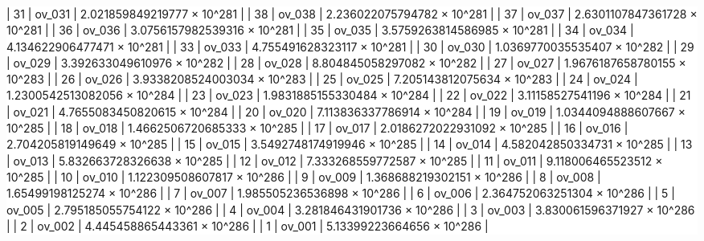 | 31 | ov_031 | 2.021859849219777 × 10^281 |
| 38 | ov_038 | 2.236022075794782 × 10^281 |
| 37 | ov_037 | 2.6301107847361728 × 10^281 |
| 36 | ov_036 | 3.0756157982539316 × 10^281 |
| 35 | ov_035 | 3.5759263814586985 × 10^281 |
| 34 | ov_034 | 4.134622906477471 × 10^281 |
| 33 | ov_033 | 4.755491628323117 × 10^281 |
| 30 | ov_030 | 1.0369770035535407 × 10^282 |
| 29 | ov_029 | 3.392633049610976 × 10^282 |
| 28 | ov_028 | 8.804845058297082 × 10^282 |
| 27 | ov_027 | 1.9676187658780155 × 10^283 |
| 26 | ov_026 | 3.9338208524003034 × 10^283 |
| 25 | ov_025 | 7.205143812075634 × 10^283 |
| 24 | ov_024 | 1.2300542513082056 × 10^284 |
| 23 | ov_023 | 1.9831885155330484 × 10^284 |
| 22 | ov_022 | 3.11158527541196 × 10^284 |
| 21 | ov_021 | 4.7655083450820615 × 10^284 |
| 20 | ov_020 | 7.113836337786914 × 10^284 |
| 19 | ov_019 | 1.0344094888607667 × 10^285 |
| 18 | ov_018 | 1.4662506720685333 × 10^285 |
| 17 | ov_017 | 2.0186272022931092 × 10^285 |
| 16 | ov_016 | 2.704205819149649 × 10^285 |
| 15 | ov_015 | 3.5492748174919946 × 10^285 |
| 14 | ov_014 | 4.582042850334731 × 10^285 |
| 13 | ov_013 | 5.832663728326638 × 10^285 |
| 12 | ov_012 | 7.333268559772587 × 10^285 |
| 11 | ov_011 | 9.118006465523512 × 10^285 |
| 10 | ov_010 | 1.122309508607817 × 10^286 |
| 9 | ov_009 | 1.368688219302151 × 10^286 |
| 8 | ov_008 | 1.65499198125274 × 10^286 |
| 7 | ov_007 | 1.985505236536898 × 10^286 |
| 6 | ov_006 | 2.364752063251304 × 10^286 |
| 5 | ov_005 | 2.795185055754122 × 10^286 |
| 4 | ov_004 | 3.281846431901736 × 10^286 |
| 3 | ov_003 | 3.830061596371927 × 10^286 |
| 2 | ov_002 | 4.445458865443361 × 10^286 |
| 1 | ov_001 | 5.13399223664656 × 10^286 |


